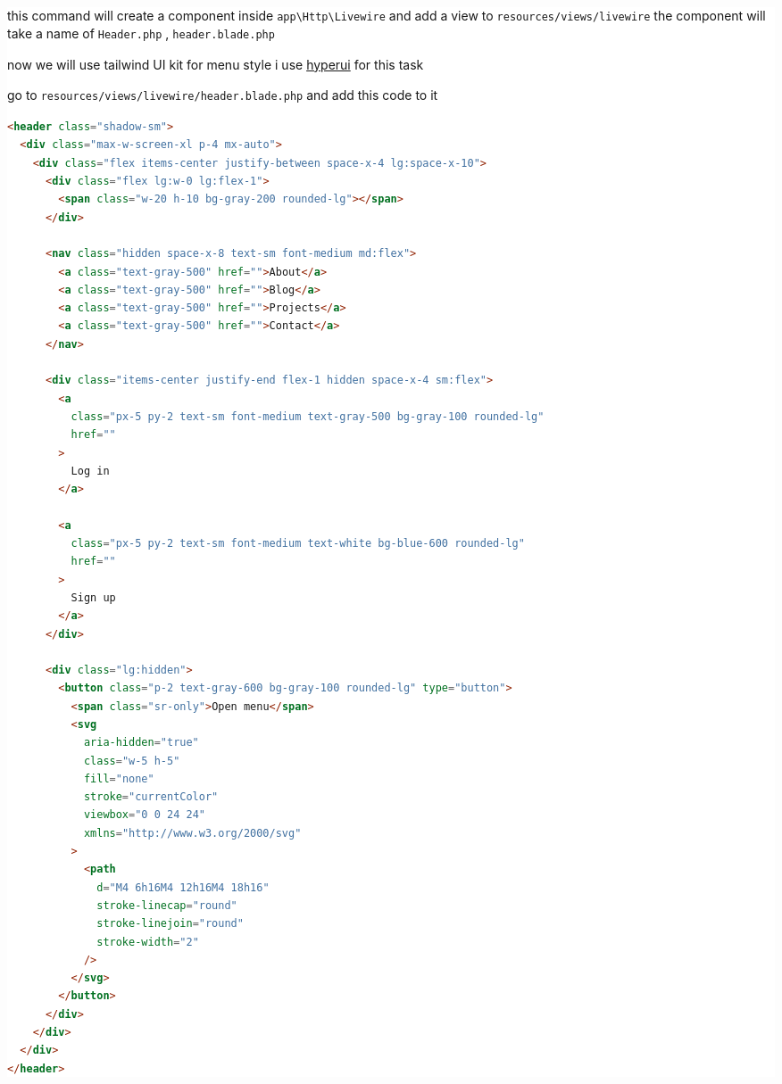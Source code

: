 this command will create a component inside `app\Http\Livewire` and add a view to `resources/views/livewire` the component will take a name of `Header.php` , `header.blade.php`

now we will use tailwind UI kit for menu style i use [hyperui](https://www.hyperui.dev/) for this task

go to `resources/views/livewire/header.blade.php` and add this code to it

```html
<header class="shadow-sm">
  <div class="max-w-screen-xl p-4 mx-auto">
    <div class="flex items-center justify-between space-x-4 lg:space-x-10">
      <div class="flex lg:w-0 lg:flex-1">
        <span class="w-20 h-10 bg-gray-200 rounded-lg"></span>
      </div>

      <nav class="hidden space-x-8 text-sm font-medium md:flex">
        <a class="text-gray-500" href="">About</a>
        <a class="text-gray-500" href="">Blog</a>
        <a class="text-gray-500" href="">Projects</a>
        <a class="text-gray-500" href="">Contact</a>
      </nav>

      <div class="items-center justify-end flex-1 hidden space-x-4 sm:flex">
        <a
          class="px-5 py-2 text-sm font-medium text-gray-500 bg-gray-100 rounded-lg"
          href=""
        >
          Log in
        </a>

        <a
          class="px-5 py-2 text-sm font-medium text-white bg-blue-600 rounded-lg"
          href=""
        >
          Sign up
        </a>
      </div>

      <div class="lg:hidden">
        <button class="p-2 text-gray-600 bg-gray-100 rounded-lg" type="button">
          <span class="sr-only">Open menu</span>
          <svg
            aria-hidden="true"
            class="w-5 h-5"
            fill="none"
            stroke="currentColor"
            viewbox="0 0 24 24"
            xmlns="http://www.w3.org/2000/svg"
          >
            <path
              d="M4 6h16M4 12h16M4 18h16"
              stroke-linecap="round"
              stroke-linejoin="round"
              stroke-width="2"
            />
          </svg>
        </button>
      </div>
    </div>
  </div>
</header>
```
